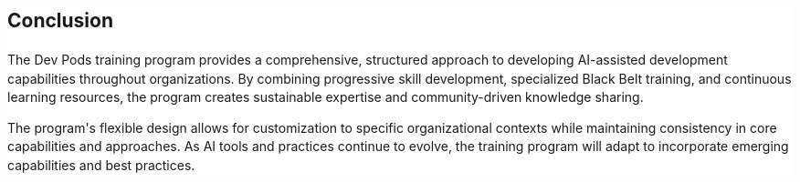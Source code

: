 ## Conclusion

The Dev Pods training program provides a comprehensive, structured approach to developing AI-assisted development capabilities throughout organizations. By combining progressive skill development, specialized Black Belt training, and continuous learning resources, the program creates sustainable expertise and community-driven knowledge sharing.

The program's flexible design allows for customization to specific organizational contexts while maintaining consistency in core capabilities and approaches. As AI tools and practices continue to evolve, the training program will adapt to incorporate emerging capabilities and best practices. 